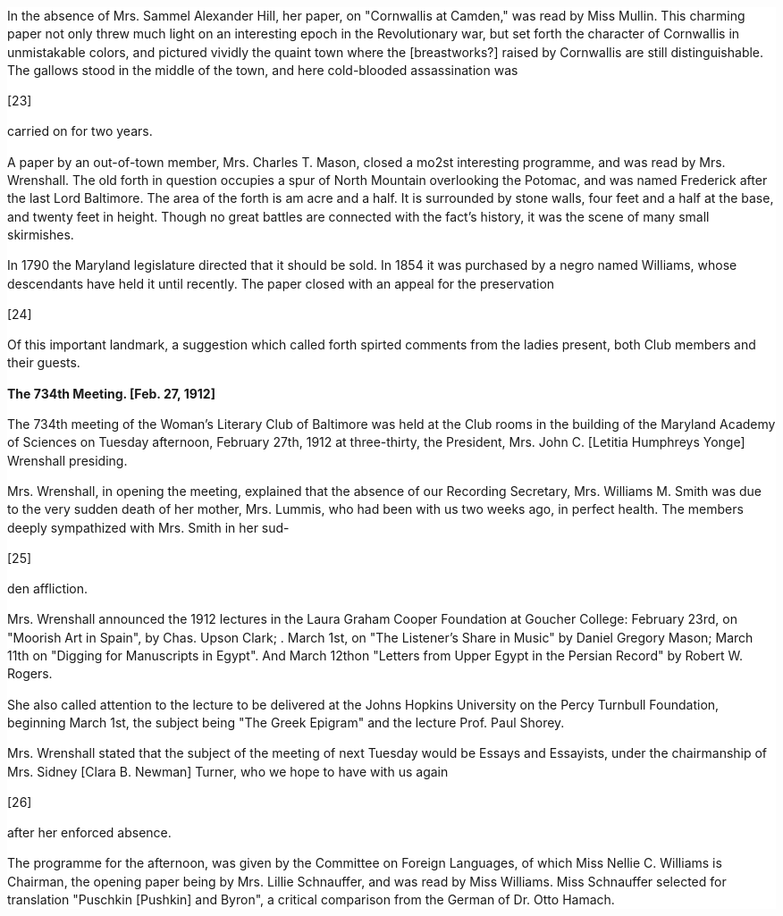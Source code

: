 In the absence of Mrs. Sammel Alexander Hill, her paper, on "Cornwallis at Camden," was read by Miss Mullin. This charming paper not only threw much light on an interesting epoch in the Revolutionary war, but set forth the character of Cornwallis in unmistakable colors, and pictured vividly the quaint town where the [breastworks?] raised by Cornwallis are still distinguishable. The gallows stood in the middle of the town, and here cold-blooded assassination was

[23]

carried on for two years.

A paper by an out-of-town member, Mrs. Charles T. Mason, closed a mo2st interesting programme, and was read by Mrs. Wrenshall. The old forth in question occupies a spur of North Mountain overlooking the Potomac, and was named Frederick after the last Lord Baltimore. The area of the forth is am acre and a half. It is surrounded by stone walls, four feet and a half at the base, and twenty feet in height. Though no great battles are connected with the fact’s history, it was the scene of many small skirmishes.

In 1790 the Maryland legislature directed that it should be sold. In 1854 it was purchased by a negro named Williams, whose descendants have held it until recently. The paper closed with an appeal for the preservation

[24]

Of this important landmark, a suggestion which called forth spirted comments from the ladies present, both Club members and their guests.

**The 734th Meeting. [Feb. 27, 1912]**

The 734th meeting of the Woman’s Literary Club of Baltimore was held at the Club rooms in the building of the Maryland Academy of Sciences on Tuesday afternoon, February 27th, 1912 at three-thirty, the President, Mrs. John C. [Letitia Humphreys Yonge] Wrenshall presiding.

Mrs. Wrenshall, in opening the meeting, explained that the absence of our Recording Secretary, Mrs. Williams M. Smith was due to the very sudden death of her mother, Mrs. Lummis, who had been with us two weeks ago, in perfect health. The members deeply sympathized with Mrs. Smith in her sud-

[25]

den affliction.

Mrs. Wrenshall announced the 1912 lectures in the Laura Graham Cooper Foundation at Goucher College: February 23rd, on "Moorish Art in Spain", by Chas. Upson Clark; . March 1st, on "The Listener’s Share in Music" by Daniel Gregory Mason; March 11th on "Digging for Manuscripts in Egypt". And March 12thon "Letters from Upper Egypt in the Persian Record" by Robert W. Rogers.

She also called attention to the lecture to be delivered at the Johns Hopkins University on the Percy Turnbull Foundation, beginning March 1st, the subject being "The Greek Epigram" and the lecture Prof. Paul Shorey.

Mrs. Wrenshall stated that the subject of the meeting of next Tuesday would be Essays and Essayists, under the chairmanship of Mrs. Sidney [Clara B. Newman] Turner, who we hope to have with us again

[26]

after her enforced absence.

The programme for the afternoon, was given by the Committee on Foreign Languages, of which Miss Nellie C. Williams is Chairman, the opening paper being by Mrs. Lillie Schnauffer, and was read by Miss Williams. Miss Schnauffer selected for translation "Puschkin [Pushkin] and Byron", a critical comparison from the German of Dr. Otto Hamach.
